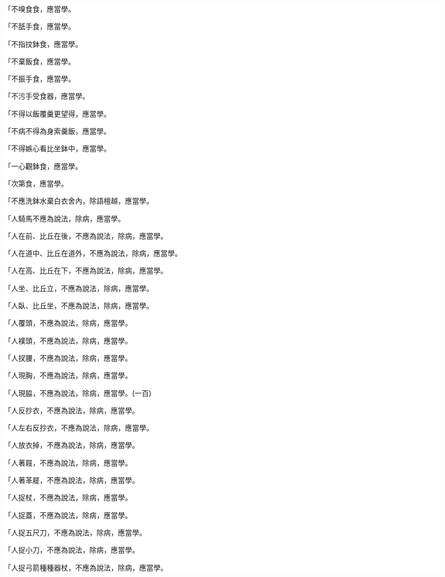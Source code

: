 「不嗅食食，應當學。

「不舐手食，應當學。

「不指抆鉢食，應當學。

「不棄飯食，應當學。

「不振手食，應當學。

「不污手受食器，應當學。

「不得以飯覆羹更望得，應當學。

「不病不得為身索羹飯，應當學。

「不得嫉心看比坐鉢中，應當學。

「一心觀鉢食，應當學。

「次第食，應當學。

「不應洗鉢水棄白衣舍內，除語檀越，應當學。

「人騎馬不應為說法，除病，應當學。

「人在前、比丘在後，不應為說法，除病，應當學。

「人在道中、比丘在道外，不應為說法，除病，應當學。

「人在高、比丘在下，不應為說法，除病，應當學。

「人坐、比丘立，不應為說法，除病，應當學。

「人臥、比丘坐，不應為說法，除病，應當學。

「人覆頭，不應為說法，除病，應當學。

「人襆頭，不應為說法，除病，應當學。

「人扠腰，不應為說法，除病，應當學。

「人現胸，不應為說法，除病，應當學。

「人現脇，不應為說法，除病，應當學。(一百)

「人反抄衣，不應為說法，除病，應當學。

「人左右反抄衣，不應為說法，除病，應當學。

「人放衣掉，不應為說法，除病，應當學。

「人著屐，不應為說法，除病，應當學。

「人著革屣，不應為說法，除病，應當學。

「人捉杖，不應為說法，除病，應當學。

「人捉蓋，不應為說法，除病，應當學。

「人捉五尺刀，不應為說法，除病，應當學。

「人捉小刀，不應為說法，除病，應當學。

「人捉弓箭種種器杖，不應為說法，除病，應當學。
